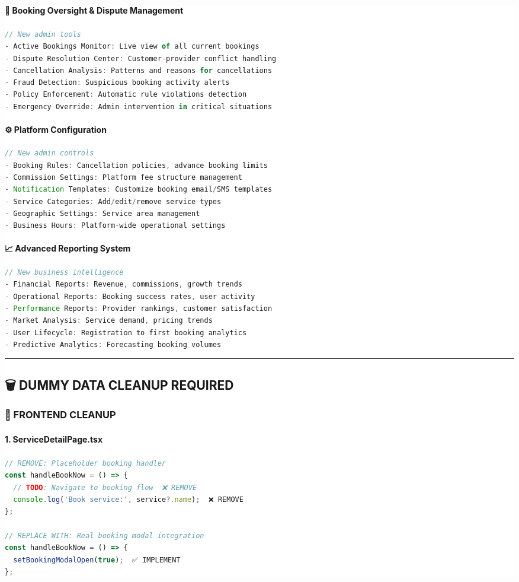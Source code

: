 #### **🚨 Booking Oversight & Dispute Management**
```typescript
// New admin tools
- Active Bookings Monitor: Live view of all current bookings
- Dispute Resolution Center: Customer-provider conflict handling
- Cancellation Analysis: Patterns and reasons for cancellations
- Fraud Detection: Suspicious booking activity alerts
- Policy Enforcement: Automatic rule violations detection
- Emergency Override: Admin intervention in critical situations
```

#### **⚙️ Platform Configuration**
```typescript
// New admin controls
- Booking Rules: Cancellation policies, advance booking limits
- Commission Settings: Platform fee structure management
- Notification Templates: Customize booking email/SMS templates
- Service Categories: Add/edit/remove service types
- Geographic Settings: Service area management
- Business Hours: Platform-wide operational settings
```

#### **📈 Advanced Reporting System**
```typescript
// New business intelligence
- Financial Reports: Revenue, commissions, growth trends
- Operational Reports: Booking success rates, user activity
- Performance Reports: Provider rankings, customer satisfaction
- Market Analysis: Service demand, pricing trends
- User Lifecycle: Registration to first booking analytics
- Predictive Analytics: Forecasting booking volumes
```

---

## 🗑️ **DUMMY DATA CLEANUP REQUIRED**

### **🧹 FRONTEND CLEANUP**

#### **1. ServiceDetailPage.tsx**
```typescript
// REMOVE: Placeholder booking handler
const handleBookNow = () => {
  // TODO: Navigate to booking flow  ❌ REMOVE
  console.log('Book service:', service?.name);  ❌ REMOVE
};

// REPLACE WITH: Real booking modal integration
const handleBookNow = () => {
  setBookingModalOpen(true);  ✅ IMPLEMENT
};
```

